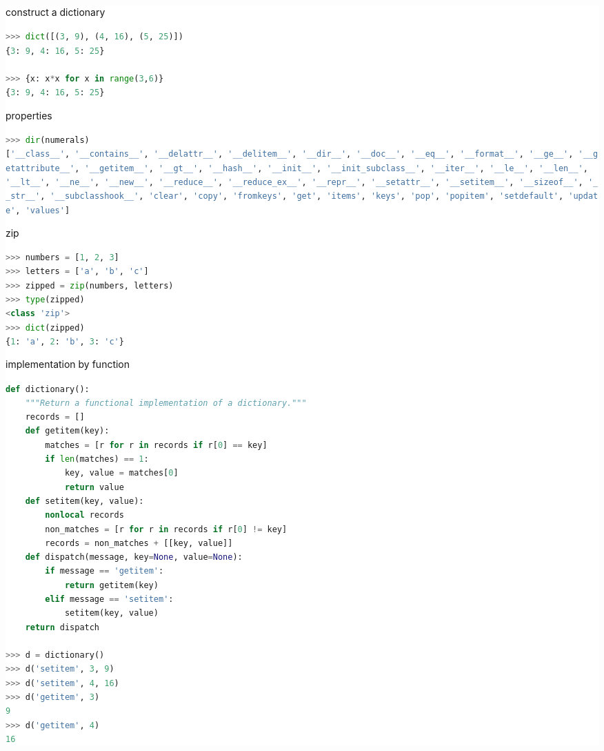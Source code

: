 construct a dictionary

```python
>>> dict([(3, 9), (4, 16), (5, 25)])
{3: 9, 4: 16, 5: 25}

>>> {x: x*x for x in range(3,6)}
{3: 9, 4: 16, 5: 25}
```

properties

```python
>>> dir(numerals)
['__class__', '__contains__', '__delattr__', '__delitem__', '__dir__', '__doc__', '__eq__', '__format__', '__ge__', '__getattribute__', '__getitem__', '__gt__', '__hash__', '__init__', '__init_subclass__', '__iter__', '__le__', '__len__', '__lt__', '__ne__', '__new__', '__reduce__', '__reduce_ex__', '__repr__', '__setattr__', '__setitem__', '__sizeof__', '__str__', '__subclasshook__', 'clear', 'copy', 'fromkeys', 'get', 'items', 'keys', 'pop', 'popitem', 'setdefault', 'update', 'values']
```

zip

```python
>>> numbers = [1, 2, 3]
>>> letters = ['a', 'b', 'c']
>>> zipped = zip(numbers, letters)
>>> type(zipped)
<class 'zip'>
>>> dict(zipped)
{1: 'a', 2: 'b', 3: 'c'}
```

implementation by function

```python
def dictionary():
    """Return a functional implementation of a dictionary."""
    records = []
    def getitem(key):
        matches = [r for r in records if r[0] == key]
        if len(matches) == 1:
            key, value = matches[0]
            return value
    def setitem(key, value):
        nonlocal records
        non_matches = [r for r in records if r[0] != key]
        records = non_matches + [[key, value]]
    def dispatch(message, key=None, value=None):
        if message == 'getitem':
            return getitem(key)
        elif message == 'setitem':
            setitem(key, value)
    return dispatch

>>> d = dictionary()
>>> d('setitem', 3, 9)
>>> d('setitem', 4, 16)
>>> d('getitem', 3)
9
>>> d('getitem', 4)
16
```
